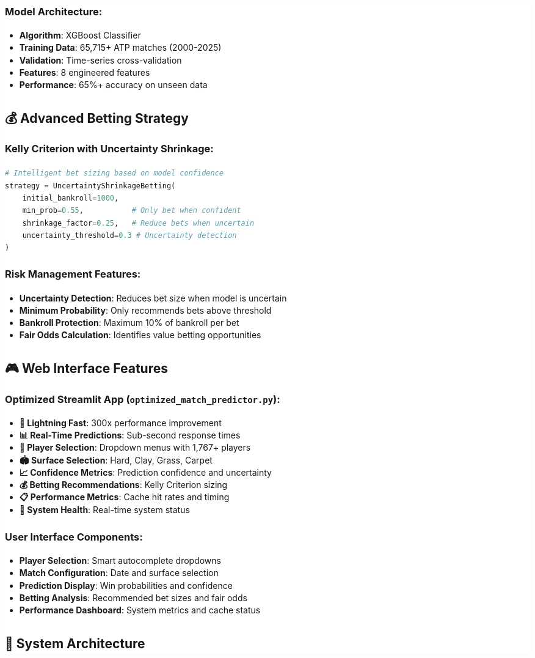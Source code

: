 ### **Model Architecture:**
- **Algorithm**: XGBoost Classifier
- **Training Data**: 65,715+ ATP matches (2000-2025)
- **Validation**: Time-series cross-validation
- **Features**: 8 engineered features
- **Performance**: 65%+ accuracy on unseen data

## 💰 **Advanced Betting Strategy**

### **Kelly Criterion with Uncertainty Shrinkage:**
```python
# Intelligent bet sizing based on model confidence
strategy = UncertaintyShrinkageBetting(
    initial_bankroll=1000,
    min_prob=0.55,           # Only bet when confident
    shrinkage_factor=0.25,   # Reduce bets when uncertain  
    uncertainty_threshold=0.3 # Uncertainty detection
)
```

### **Risk Management Features:**
- **Uncertainty Detection**: Reduces bet size when model is uncertain
- **Minimum Probability**: Only recommends bets above threshold
- **Bankroll Protection**: Maximum 10% of bankroll per bet
- **Fair Odds Calculation**: Identifies value betting opportunities

## 🎮 **Web Interface Features**

### **Optimized Streamlit App (`optimized_match_predictor.py`):**
- **🚀 Lightning Fast**: 300x performance improvement
- **📊 Real-Time Predictions**: Sub-second response times
- **🎯 Player Selection**: Dropdown menus with 1,767+ players
- **🏟️ Surface Selection**: Hard, Clay, Grass, Carpet
- **📈 Confidence Metrics**: Prediction confidence and uncertainty
- **💰 Betting Recommendations**: Kelly Criterion sizing
- **📋 Performance Metrics**: Cache hit rates and timing
- **🔧 System Health**: Real-time system status

### **User Interface Components:**
- **Player Selection**: Smart autocomplete dropdowns
- **Match Configuration**: Date and surface selection  
- **Prediction Display**: Win probabilities and confidence
- **Betting Analysis**: Recommended bet sizes and fair odds
- **Performance Dashboard**: System metrics and cache status

## 🔧 **System Architecture**
